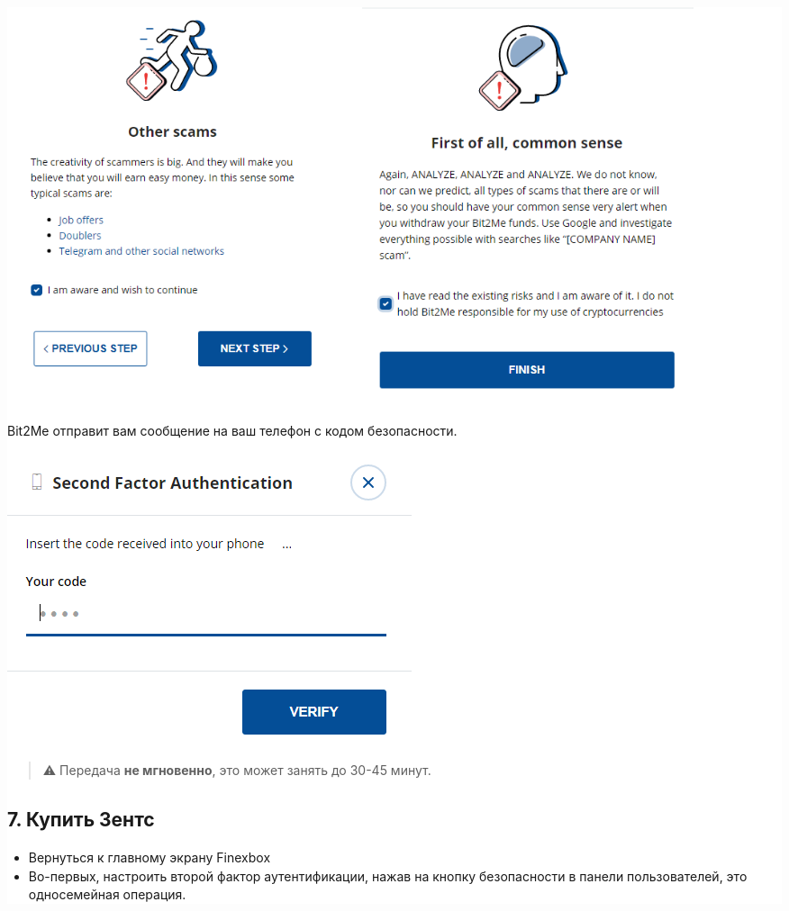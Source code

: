  ![Bit2Me Message](./IMG/bit2me-message-03.png)

Bit2Me отправит вам сообщение на ваш телефон с кодом безопасности.

![Bit2Me Message](./IMG/bit2me-message-04.png)

> :warning: Передача **не мгновенно**, это может занять до 30-45 минут.

## 7. Купить Зентс

-   Вернуться к главному экрану Finexbox
-   Во-первых, настроить второй фактор аутентификации, нажав на кнопку безопасности в панели пользователей, это односемейная операция.
